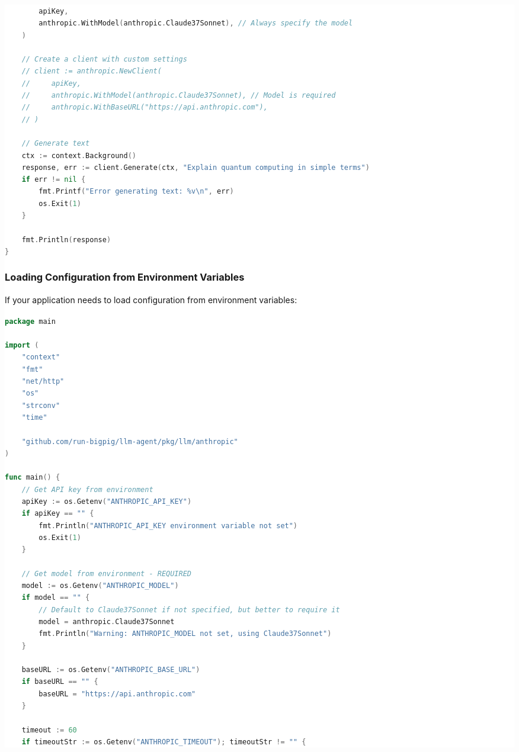 ```go
		apiKey,
		anthropic.WithModel(anthropic.Claude37Sonnet), // Always specify the model
	)

	// Create a client with custom settings
	// client := anthropic.NewClient(
	//     apiKey,
	//     anthropic.WithModel(anthropic.Claude37Sonnet), // Model is required
	//     anthropic.WithBaseURL("https://api.anthropic.com"),
	// )

	// Generate text
	ctx := context.Background()
	response, err := client.Generate(ctx, "Explain quantum computing in simple terms")
	if err != nil {
		fmt.Printf("Error generating text: %v\n", err)
		os.Exit(1)
	}

	fmt.Println(response)
}
```

### Loading Configuration from Environment Variables

If your application needs to load configuration from environment variables:

```go
package main

import (
	"context"
	"fmt"
	"net/http"
	"os"
	"strconv"
	"time"

	"github.com/run-bigpig/llm-agent/pkg/llm/anthropic"
)

func main() {
	// Get API key from environment
	apiKey := os.Getenv("ANTHROPIC_API_KEY")
	if apiKey == "" {
		fmt.Println("ANTHROPIC_API_KEY environment variable not set")
		os.Exit(1)
	}

	// Get model from environment - REQUIRED
	model := os.Getenv("ANTHROPIC_MODEL")
	if model == "" {
		// Default to Claude37Sonnet if not specified, but better to require it
		model = anthropic.Claude37Sonnet
		fmt.Println("Warning: ANTHROPIC_MODEL not set, using Claude37Sonnet")
	}

	baseURL := os.Getenv("ANTHROPIC_BASE_URL")
	if baseURL == "" {
		baseURL = "https://api.anthropic.com"
	}

	timeout := 60
	if timeoutStr := os.Getenv("ANTHROPIC_TIMEOUT"); timeoutStr != "" {
```